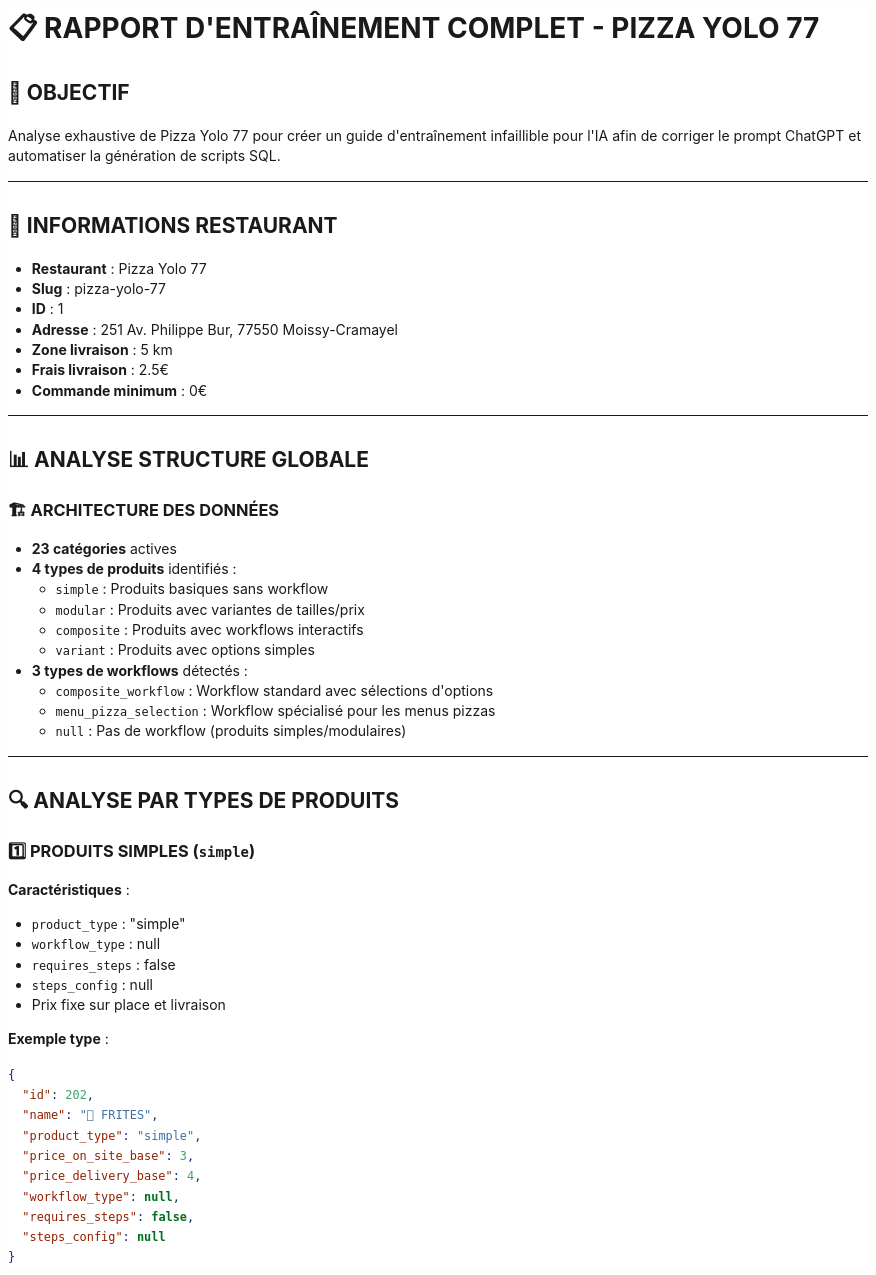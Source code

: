 # 📋 RAPPORT D'ENTRAÎNEMENT COMPLET - PIZZA YOLO 77

## 🎯 OBJECTIF
Analyse exhaustive de Pizza Yolo 77 pour créer un guide d'entraînement infaillible pour l'IA afin de corriger le prompt ChatGPT et automatiser la génération de scripts SQL.

---

## 🏢 INFORMATIONS RESTAURANT
- **Restaurant** : Pizza Yolo 77
- **Slug** : pizza-yolo-77
- **ID** : 1
- **Adresse** : 251 Av. Philippe Bur, 77550 Moissy-Cramayel
- **Zone livraison** : 5 km
- **Frais livraison** : 2.5€
- **Commande minimum** : 0€

---

## 📊 ANALYSE STRUCTURE GLOBALE

### 🏗️ ARCHITECTURE DES DONNÉES
- **23 catégories** actives
- **4 types de produits** identifiés :
  - `simple` : Produits basiques sans workflow
  - `modular` : Produits avec variantes de tailles/prix
  - `composite` : Produits avec workflows interactifs
  - `variant` : Produits avec options simples
- **3 types de workflows** détectés :
  - `composite_workflow` : Workflow standard avec sélections d'options
  - `menu_pizza_selection` : Workflow spécialisé pour les menus pizzas
  - `null` : Pas de workflow (produits simples/modulaires)

---

## 🔍 ANALYSE PAR TYPES DE PRODUITS

### 1️⃣ PRODUITS SIMPLES (`simple`)
**Caractéristiques** :
- `product_type` : "simple"
- `workflow_type` : null
- `requires_steps` : false
- `steps_config` : null
- Prix fixe sur place et livraison

**Exemple type** :
```json
{
  "id": 202,
  "name": "🍟 FRITES",
  "product_type": "simple",
  "price_on_site_base": 3,
  "price_delivery_base": 4,
  "workflow_type": null,
  "requires_steps": false,
  "steps_config": null
}
```
